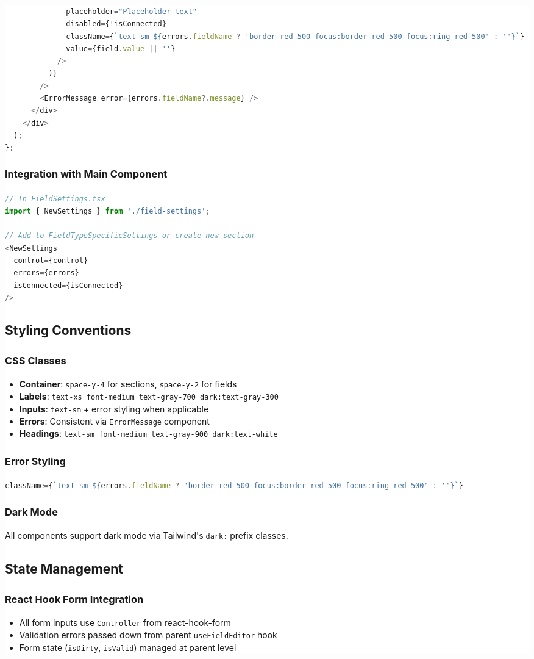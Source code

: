 ```typescript
              placeholder="Placeholder text"
              disabled={!isConnected}
              className={`text-sm ${errors.fieldName ? 'border-red-500 focus:border-red-500 focus:ring-red-500' : ''}`}
              value={field.value || ''}
            />
          )}
        />
        <ErrorMessage error={errors.fieldName?.message} />
      </div>
    </div>
  );
};
```

### Integration with Main Component

```typescript
// In FieldSettings.tsx
import { NewSettings } from './field-settings';

// Add to FieldTypeSpecificSettings or create new section
<NewSettings
  control={control}
  errors={errors}
  isConnected={isConnected}
/>
```

## Styling Conventions

### CSS Classes
- **Container**: `space-y-4` for sections, `space-y-2` for fields
- **Labels**: `text-xs font-medium text-gray-700 dark:text-gray-300`
- **Inputs**: `text-sm` + error styling when applicable
- **Errors**: Consistent via `ErrorMessage` component
- **Headings**: `text-sm font-medium text-gray-900 dark:text-white`

### Error Styling
```typescript
className={`text-sm ${errors.fieldName ? 'border-red-500 focus:border-red-500 focus:ring-red-500' : ''}`}
```

### Dark Mode
All components support dark mode via Tailwind's `dark:` prefix classes.

## State Management

### React Hook Form Integration
- All form inputs use `Controller` from react-hook-form
- Validation errors passed down from parent `useFieldEditor` hook
- Form state (`isDirty`, `isValid`) managed at parent level
